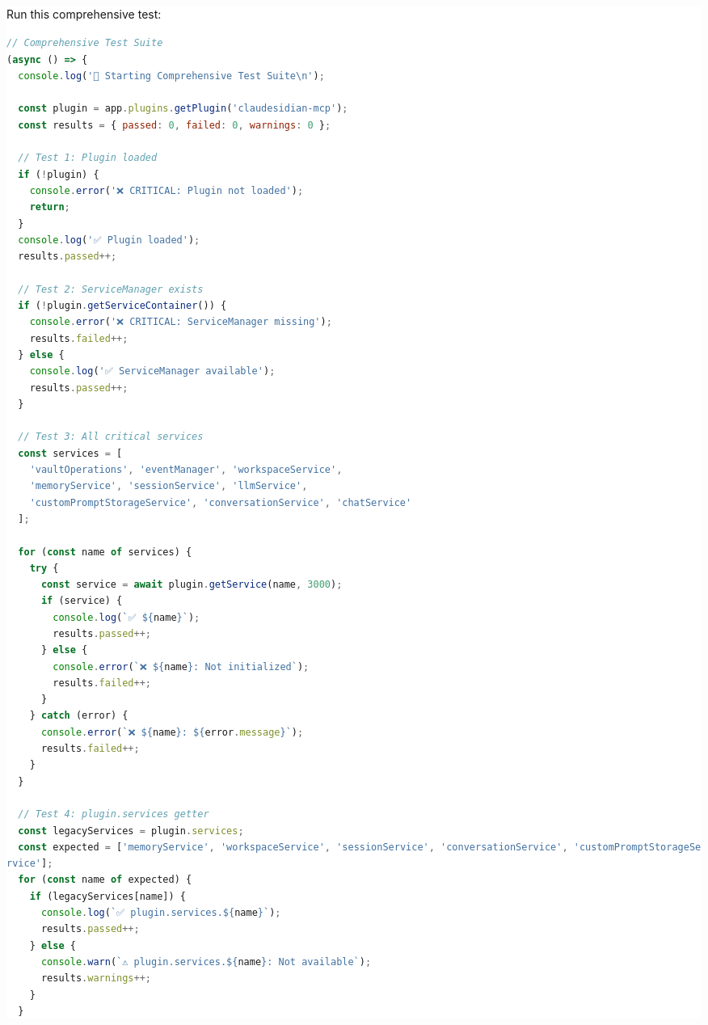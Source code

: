 Run this comprehensive test:

```javascript
// Comprehensive Test Suite
(async () => {
  console.log('🧪 Starting Comprehensive Test Suite\n');

  const plugin = app.plugins.getPlugin('claudesidian-mcp');
  const results = { passed: 0, failed: 0, warnings: 0 };

  // Test 1: Plugin loaded
  if (!plugin) {
    console.error('❌ CRITICAL: Plugin not loaded');
    return;
  }
  console.log('✅ Plugin loaded');
  results.passed++;

  // Test 2: ServiceManager exists
  if (!plugin.getServiceContainer()) {
    console.error('❌ CRITICAL: ServiceManager missing');
    results.failed++;
  } else {
    console.log('✅ ServiceManager available');
    results.passed++;
  }

  // Test 3: All critical services
  const services = [
    'vaultOperations', 'eventManager', 'workspaceService',
    'memoryService', 'sessionService', 'llmService',
    'customPromptStorageService', 'conversationService', 'chatService'
  ];

  for (const name of services) {
    try {
      const service = await plugin.getService(name, 3000);
      if (service) {
        console.log(`✅ ${name}`);
        results.passed++;
      } else {
        console.error(`❌ ${name}: Not initialized`);
        results.failed++;
      }
    } catch (error) {
      console.error(`❌ ${name}: ${error.message}`);
      results.failed++;
    }
  }

  // Test 4: plugin.services getter
  const legacyServices = plugin.services;
  const expected = ['memoryService', 'workspaceService', 'sessionService', 'conversationService', 'customPromptStorageService'];
  for (const name of expected) {
    if (legacyServices[name]) {
      console.log(`✅ plugin.services.${name}`);
      results.passed++;
    } else {
      console.warn(`⚠️ plugin.services.${name}: Not available`);
      results.warnings++;
    }
  }

```